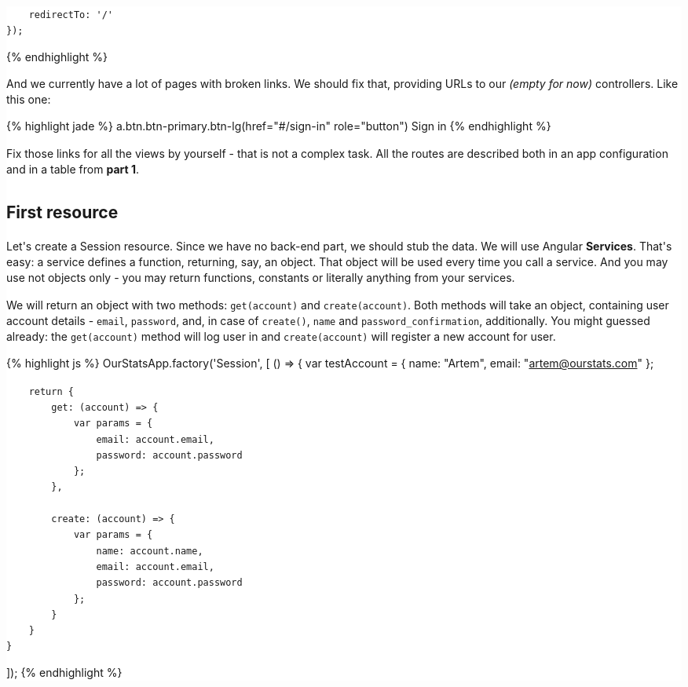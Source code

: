         redirectTo: '/'
    });
{% endhighlight %}

And we currently have a lot of pages with broken links. We should fix that,
providing URLs to our *(empty for now)* controllers. Like this one:

{% highlight jade %}
a.btn.btn-primary.btn-lg(href="#/sign-in" role="button") Sign in
{% endhighlight %}

Fix those links for all the views by yourself - that is not a complex task.
All the routes are described both in an app configuration and in a table
from **part 1**.

## First resource

Let's create a Session resource. Since we have no back-end part, we should stub
the data. We will use Angular **Services**. That's easy: a service defines a
function, returning, say, an object. That object will be used every time you
call a service. And you may use not objects only - you may return functions,
constants or literally anything from your services.

We will return an object with two methods: `get(account)` and `create(account)`.
Both methods will take an object, containing user account details - `email`,
`password`, and, in case of `create()`, `name` and `password_confirmation`, additionally.
You might guessed already: the `get(account)` method will log user in and
`create(account)` will register a new account for user.

{% highlight js %}
OurStatsApp.factory('Session', [
    () => {
        var testAccount = {
                    name: "Artem",
                    email: "artem@ourstats.com"
                };

        return {
            get: (account) => {
                var params = {
                    email: account.email,
                    password: account.password
                };
            },

            create: (account) => {
                var params = {
                    name: account.name,
                    email: account.email,
                    password: account.password
                };
            }
        }
    }
]);
{% endhighlight %}
